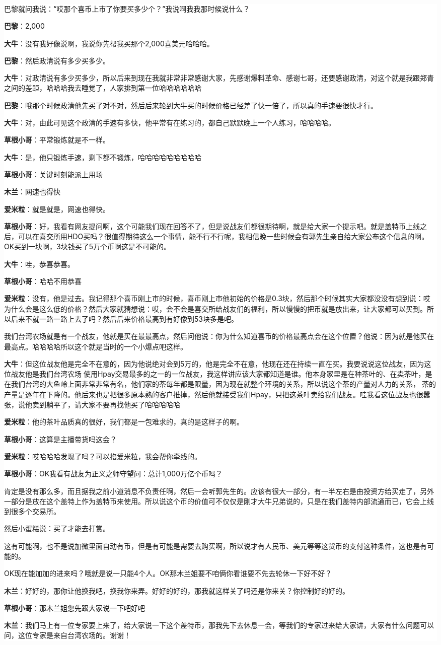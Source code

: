 巴黎就问我说：“哎那个喜币上市了你要买多少个？”我说啊我我那时候说什么？

**巴黎**：2,000

**大牛**：没有我好像说啊，我说你先帮我买那个2,000喜美元哈哈哈。

**巴黎**：然后政清说有多少买多少。

**大牛**：对政清说有多少买多少，所以后来到现在我就非常非常感谢大家，先感谢爆料革命、感谢七哥，还要感谢政清，对这个就是我跟郑青之间的差距，哈哈哈我去睡觉了，人家排到第一位哈哈哈哈哈哈

**巴黎**：哦那个时候政清他先买了对不对，然后后来轮到大牛买的时候价格已经差了快一倍了，所以真的手速要很快才行。

**大牛**：对，由此可见这个政清的手速有多快，他平常有在练习的，都自己默默晚上一个人练习，哈哈哈哈。

**草根小哥**：平常锻炼就是不一样。

**大牛**：是，他只锻炼手速，剩下都不锻炼，哈哈哈哈哈哈哈哈哈

**草根小哥**：关键时刻能派上用场

**木兰**：网速也得快

**爱米粒**：就是就是，网速也得快。

**草根小哥**：好，我看有网友提问啊，这个可能我们现在回答不了，但是说战友们都很期待啊，就是给大家一个提示吧。就是盖特币上线之后，可以在喜交所用HDO买吗？很值得期待这么一个事情，能不行不行呢，我相信晚一些时候会有郭先生亲自给大家公布这个信息的啊。OK买到一块啊，3块钱买了5万个币啊这是不可能的。

**大牛**：哇，恭喜恭喜。

**草根小哥**：哈哈不用恭喜

**爱米粒**：没有，他是过去。我记得那个喜币刚上市的时候，喜币刚上市他初始的价格是0.3块，然后那个时候其实大家都没没有想到说：哎为什么会是这么低的价格？然后大家就猜想说：哎，会不会是喜交所给战友们的福利，所以慢慢的把币就是放出来，让大家都可以买到。所以后来不就一路一路上去了吗？然后后来价格最高到有好像到53块多是吧。

我们台湾农场就是有一个战友，他就是买在最最高点，然后问他说：你为什么知道喜币的价格最高点会在这个位置？他说：因为就是他买在最高点。哈哈哈哈所以这个就是当时的一个小爆点吧这样。

**大牛**：但这位战友他是完全不在意的，因为他说绝对会到5万的，他是完全不在意，他现在还在持续一直在买。我要说说这位战友，因为这位战友他是我们台湾农场
使用Hpay交易最多的之一的一位战友，我这样讲应该大家都知道是谁。他本身家里是在种茶叶的、在卖茶叶，是在我们台湾的大鱼岭上面非常非常有名，他们家的茶每年都是限量，因为现在就整个环境的关系，所以说这个茶的产量对人力的关系，
茶的产量是逐年在下降的。他后来也是把很多原本熟的客户推掉，然后他就接受我们Hpay，只把这茶叶卖给我们战友。哇我看这位战友也很嚣张，说他卖到躺平了，请大家不要再找他买了哈哈哈哈哈

**爱米粒**：他的茶叶品质真的很好，我们都是一包难求的，真的是这样子的啊。

**草根小哥**：这算是主播带货吗这会？

**爱米粒**：哎哈哈哈发现了吗？可以掐爱米粒，我会帮你牵线的。

**草根小哥**：OK我看有战友为正义之师守望问：总计1,000万亿个币吗？

肯定是没有那么多，而且据我之前小道消息不负责任啊，然后一会听郭先生的。应该有很大一部分，有一半左右是由投资方给买走了，另外一部分是放在这个盖特上作为盖特币来使用。所以说这个币的价值可不仅仅是刚才大牛兄弟说的，只是在我们盖特内部流通而已，它会上线到很多个交易所。

然后小蛋糕说：买了才能去打赏。

这有可能啊，也不是说加微里面自动有币，但是有可能是需要去购买啊，所以说才有人民币、美元等等这货币的支付这种条件，这也是有可能的。

OK现在能加加的进来吗？哦就是说一只能4个人。OK那木兰姐要不咱俩你看谁要不先去轮休一下好不好？

**木兰**：好好的，那你让他换我吧，换我你来弄。好好的好的，那我就这样关了吗还是你来关？你控制好的好的。

**草根小哥**：那木兰姐您先跟大家说一下吧好吧

**木兰**：我们马上有一位专家要上来了，给大家说一下这个盖特币，那我先下去休息一会，等我们的专家过来给大家讲，大家有什么问题可以问，这位专家是来自台湾农场的。谢谢！
